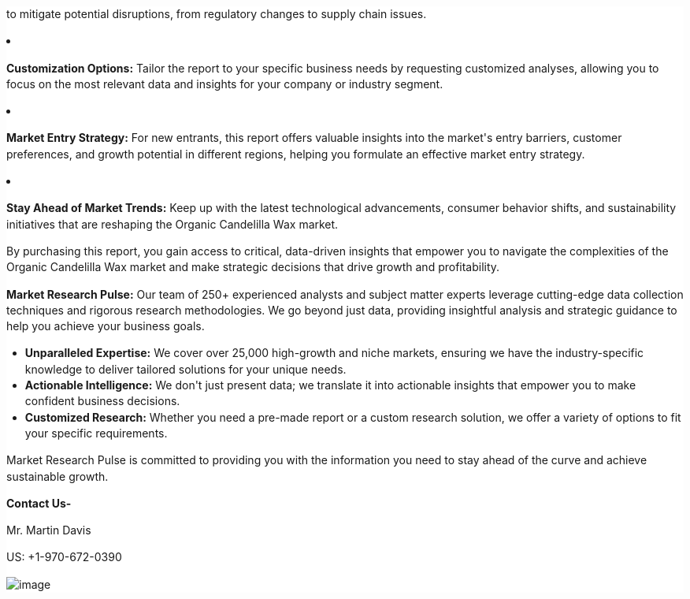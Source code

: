 to mitigate potential disruptions, from regulatory changes to supply chain issues.</p></li><li><p><strong>Customization Options:</strong> Tailor the report to your specific business needs by requesting customized analyses, allowing you to focus on the most relevant data and insights for your company or industry segment.</p></li><li><p><strong>Market Entry Strategy:</strong> For new entrants, this report offers valuable insights into the market's entry barriers, customer preferences, and growth potential in different regions, helping you formulate an effective market entry strategy.</p></li><li><p><strong>Stay Ahead of Market Trends:</strong> Keep up with the latest technological advancements, consumer behavior shifts, and sustainability initiatives that are reshaping the Organic Candelilla Wax market.</p></li></ol><p>By purchasing this report, you gain access to critical, data-driven insights that empower you to navigate the complexities of the Organic Candelilla Wax market and make strategic decisions that drive growth and profitability.</p><p><strong>Market Research Pulse:</strong>&nbsp;Our team of 250+ experienced analysts and subject matter experts leverage cutting-edge data collection techniques and rigorous research methodologies. We go beyond just data, providing insightful analysis and strategic guidance to help you achieve your business goals.</p><ul><li><strong>Unparalleled Expertise:</strong>&nbsp;We cover over 25,000 high-growth and niche markets, ensuring we have the industry-specific knowledge to deliver tailored solutions for your unique needs.</li><li><strong>Actionable Intelligence:</strong>&nbsp;We don't just present data; we translate it into actionable insights that empower you to make confident business decisions.</li><li><strong>Customized Research:</strong>&nbsp;Whether you need a pre-made report or a custom research solution, we offer a variety of options to fit your specific requirements.</li></ul><p>Market Research Pulse is committed to providing you with the information you need to stay ahead of the curve and achieve sustainable growth.</p><p><strong>Contact Us-</strong></p><p>Mr. Martin Davis</p><p>US: +1-970-672-0390</p>
![image](https://github.com/user-attachments/assets/52d3f1fe-b7a2-427d-a17d-e6ccbeaab246)
